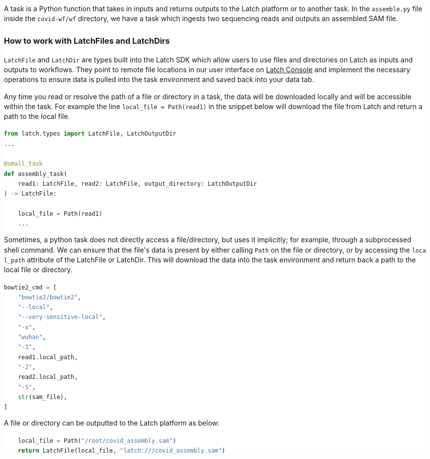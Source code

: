 A task is a Python function that takes in inputs and returns outputs to the Latch platform or to another task. In the `assemble.py` file inside the `covid-wf/wf` directory, we have a task which ingests two sequencing reads and outputs an assembled SAM file.

### How to work with LatchFiles and LatchDirs

`LatchFile` and `LatchDir` are types built into the Latch SDK which allow users to use files and directories on Latch as inputs and outputs to workflows. They point to remote file locations in our user interface on [Latch Console](https://console.latch.bio/data) and implement the necessary operations to ensure data is pulled into the task environment and saved back into your data tab.

Any time you read or resolve the path of a file or directory in a task, the data will be downloaded locally and will be accessible within the task. For example the line `local_file = Path(read1)` in the snippet below will download the file from Latch and return a path to the local file.


```python
from latch.types import LatchFile, LatchOutputDir
...

@small_task
def assembly_task(
    read1: LatchFile, read2: LatchFile, output_directory: LatchOutputDir
) -> LatchFile:

    local_file = Path(read1)
    ...
```

Sometimes, a python task does not directly access a file/directory, but uses it implicitly; for example, through a subprocessed shell command. We can ensure that the file's data is present by either calling `Path` on the file or directory, or by accessing the `local_path` attribute of the LatchFile or LatchDir. This will download the data into the task environment and return back a path to the local file or directory.

```python
bowtie2_cmd = [
    "bowtie2/bowtie2",
    "--local",
    "--very-sensitive-local",
    "-x",
    "wuhan",
    "-1",
    read1.local_path,
    "-2",
    read2.local_path,
    "-S",
    str(sam_file),
]
```

A file or directory can be outputted to the Latch platform as below:
```python
    local_file = Path("/root/covid_assembly.sam")
    return LatchFile(local_file, "latch:///covid_assembly.sam")
```
